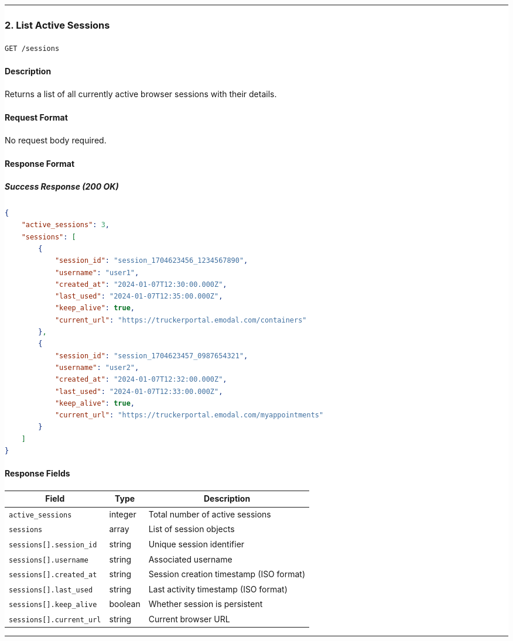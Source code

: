 
---

### 2. List Active Sessions
```
GET /sessions
```

#### Description
Returns a list of all currently active browser sessions with their details.

#### Request Format
No request body required.

#### Response Format

##### Success Response (200 OK)
```json
{
    "active_sessions": 3,
    "sessions": [
        {
            "session_id": "session_1704623456_1234567890",
            "username": "user1",
            "created_at": "2024-01-07T12:30:00.000Z",
            "last_used": "2024-01-07T12:35:00.000Z",
            "keep_alive": true,
            "current_url": "https://truckerportal.emodal.com/containers"
        },
        {
            "session_id": "session_1704623457_0987654321",
            "username": "user2",
            "created_at": "2024-01-07T12:32:00.000Z",
            "last_used": "2024-01-07T12:33:00.000Z",
            "keep_alive": true,
            "current_url": "https://truckerportal.emodal.com/myappointments"
        }
    ]
}
```

#### Response Fields

| Field | Type | Description |
|-------|------|-------------|
| `active_sessions` | integer | Total number of active sessions |
| `sessions` | array | List of session objects |
| `sessions[].session_id` | string | Unique session identifier |
| `sessions[].username` | string | Associated username |
| `sessions[].created_at` | string | Session creation timestamp (ISO format) |
| `sessions[].last_used` | string | Last activity timestamp (ISO format) |
| `sessions[].keep_alive` | boolean | Whether session is persistent |
| `sessions[].current_url` | string | Current browser URL |

---